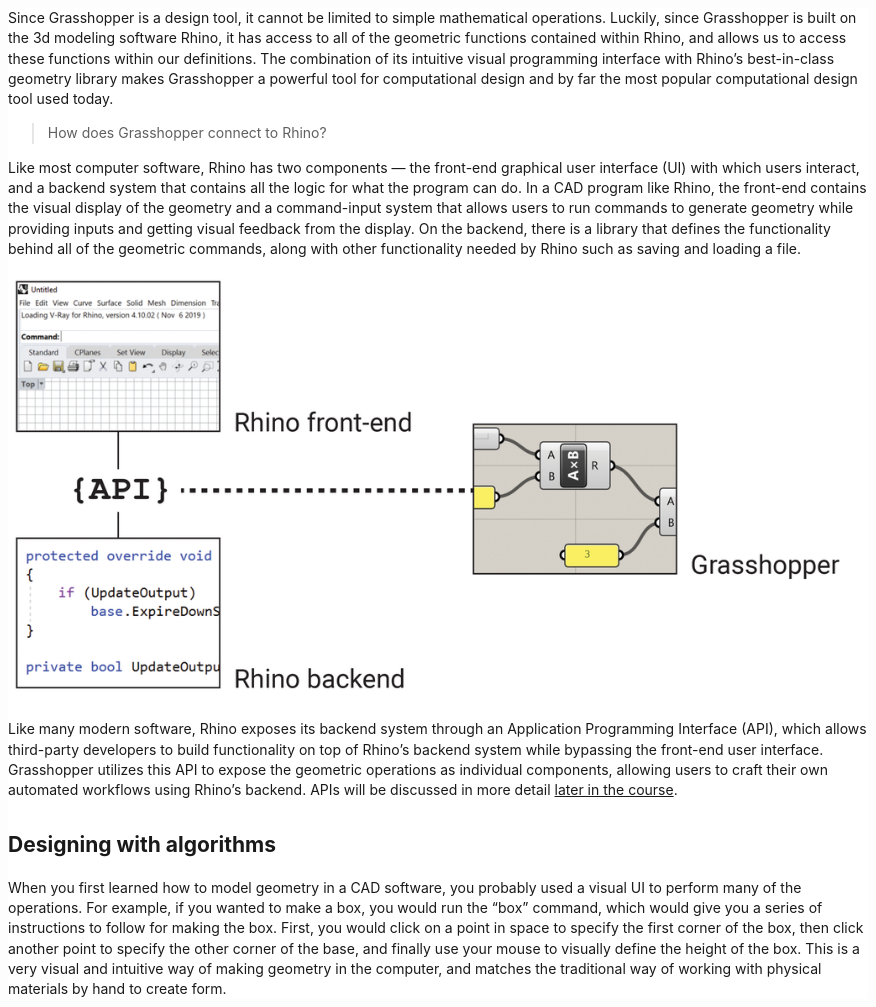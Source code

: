 Since Grasshopper is a design tool, it cannot be limited to simple mathematical operations. Luckily, since Grasshopper is built on the 3d modeling software Rhino, it has access to all of the geometric functions contained within Rhino, and allows us to access these functions within our definitions. The combination of its intuitive visual programming interface with Rhino’s best-in-class geometry library makes Grasshopper a powerful tool for computational design and by far the most popular computational design tool used today.

> How does Grasshopper connect to Rhino?

Like most computer software, Rhino has two components — the front-end graphical user interface (UI) with which users interact, and a backend system that contains all the logic for what the program can do. In a CAD program like Rhino, the front-end contains the visual display of the geometry and a command-input system that allows users to run commands to generate geometry while providing inputs and getting visual feedback from the display. On the backend, there is a library that defines the functionality behind all of the geometric commands, along with other functionality needed by Rhino such as saving and loading a file.

![description](images/4-1-10.png)

Like many modern software, Rhino exposes its backend system through an Application Programming Interface (API), which allows third-party developers to build functionality on top of Rhino’s backend system while bypassing the front-end user interface. Grasshopper utilizes this API to expose the geometric operations as individual components, allowing users to craft their own automated workflows using Rhino’s backend. APIs will be discussed in more detail [later in the course]().

## Designing with algorithms

When you first learned how to model geometry in a CAD software, you probably used a visual UI to perform many of the operations. For example, if you wanted to make a box, you would run the “box” command, which would give you a series of instructions to follow for making the box. First, you would click on a point in space to specify the first corner of the box, then click another point to specify the other corner of the base, and finally use your mouse to visually define the height of the box. This is a very visual and intuitive way of making geometry in the computer, and matches the traditional way of working with physical materials by hand to create form.
